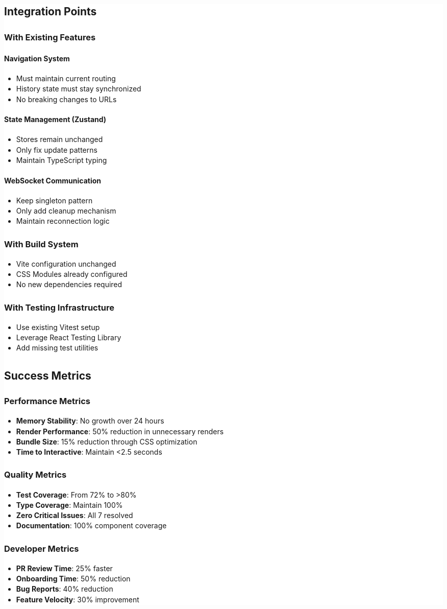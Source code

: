 ## Integration Points

### With Existing Features

#### Navigation System
- Must maintain current routing
- History state must stay synchronized
- No breaking changes to URLs

#### State Management (Zustand)
- Stores remain unchanged
- Only fix update patterns
- Maintain TypeScript typing

#### WebSocket Communication
- Keep singleton pattern
- Only add cleanup mechanism
- Maintain reconnection logic

### With Build System
- Vite configuration unchanged
- CSS Modules already configured
- No new dependencies required

### With Testing Infrastructure
- Use existing Vitest setup
- Leverage React Testing Library
- Add missing test utilities

## Success Metrics

### Performance Metrics
- **Memory Stability**: No growth over 24 hours
- **Render Performance**: 50% reduction in unnecessary renders
- **Bundle Size**: 15% reduction through CSS optimization
- **Time to Interactive**: Maintain <2.5 seconds

### Quality Metrics
- **Test Coverage**: From 72% to >80%
- **Type Coverage**: Maintain 100%
- **Zero Critical Issues**: All 7 resolved
- **Documentation**: 100% component coverage

### Developer Metrics
- **PR Review Time**: 25% faster
- **Onboarding Time**: 50% reduction
- **Bug Reports**: 40% reduction
- **Feature Velocity**: 30% improvement
